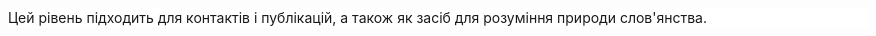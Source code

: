 Цей рівень підходить для контактів і публікацій, а також як засіб для розуміння природи слов'янства.

[1]: ../vocabulary/derivation.md

[2]: http://steen.free.fr/interslavic/voting_machine.html

[3]: http://en.wikibooks.org/wiki/False_Friends_of_the_Slavist

[4]: ../vocabulary/derivation.md#proto-slavic

[5]: http://steen.free.fr/interslavic/slavic_pronouns.html

